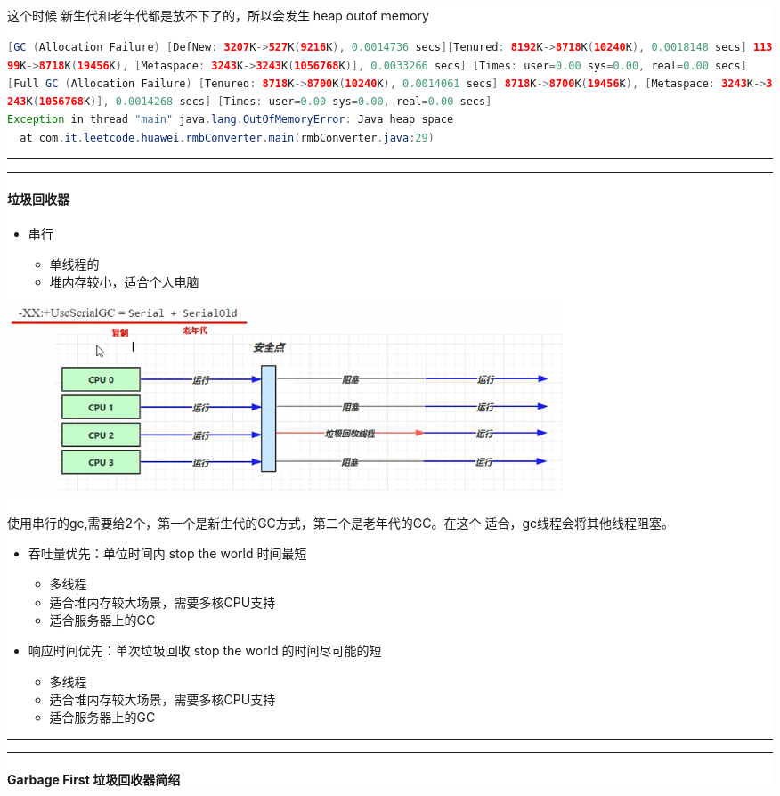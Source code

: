   这个时候 新生代和老年代都是放不下了的，所以会发生 heap outof memory

  ```java
  [GC (Allocation Failure) [DefNew: 3207K->527K(9216K), 0.0014736 secs][Tenured: 8192K->8718K(10240K), 0.0018148 secs] 11399K->8718K(19456K), [Metaspace: 3243K->3243K(1056768K)], 0.0033266 secs] [Times: user=0.00 sys=0.00, real=0.00 secs] 
  [Full GC (Allocation Failure) [Tenured: 8718K->8700K(10240K), 0.0014061 secs] 8718K->8700K(19456K), [Metaspace: 3243K->3243K(1056768K)], 0.0014268 secs] [Times: user=0.00 sys=0.00, real=0.00 secs] 
  Exception in thread "main" java.lang.OutOfMemoryError: Java heap space
  	at com.it.leetcode.huawei.rmbConverter.main(rmbConverter.java:29)
  ```

---

---

  #### 垃圾回收器

  * 串行
  
    * 单线程的
    * 堆内存较小，适合个人电脑
    
    
  <img src="./pic/gc19.png"/>
    
  使用串行的gc,需要给2个，第一个是新生代的GC方式，第二个是老年代的GC。在这个 适合，gc线程会将其他线程阻塞。
    
  
  
  * 吞吐量优先：单位时间内 stop the world 时间最短
  
    * 多线程
    * 适合堆内存较大场景，需要多核CPU支持
    * 适合服务器上的GC
  
  * 响应时间优先：单次垃圾回收 stop the world 的时间尽可能的短
  
    * 多线程
    * 适合堆内存较大场景，需要多核CPU支持
    * 适合服务器上的GC

---

---

  #### Garbage First 垃圾回收器简绍
